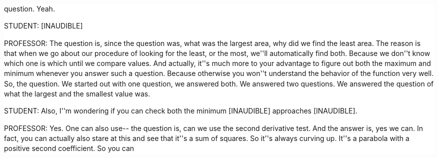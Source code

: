   <span m="942610">question.</span> <span m="943260">Yeah.</span></p><p><span m="943480">STUDENT:
  [INAUDIBLE]</span></p><p><span m="951750">PROFESSOR: The</span> <span m="951910">question</span>
  <span m="952340">is,</span> <span m="952800">since</span> <span m="954460">the</span>
  <span m="955330">question</span> <span m="955900">was,</span> <span m="956320">what</span>
  <span m="956540">was</span> <span m="956710">the</span> <span m="956810">largest</span>
  <span m="957360">area,</span> <span m="957610">why</span> <span m="957840">did</span>
  <span m="957970">we</span> <span m="958110">find</span> <span m="958500">the</span>
  <span m="958570">least</span> <span m="958930">area.</span> <span m="960090">The</span>
  <span m="960300">reason</span> <span m="960720">is</span> <span m="961160">that</span>
  <span m="961380">when</span> <span m="961540">we</span> <span m="961680">go</span>
  <span m="961900">about</span> <span m="962240">our</span> <span m="962410">procedure</span>
  <span m="963440">of</span> <span m="963640">looking</span> <span m="964050">for</span>
  <span m="964360">the</span> <span m="964670">least,</span> <span m="965800">or</span>
  <span m="966120">the</span> <span m="966210">most,</span> <span m="966840">we''ll</span>
  <span m="967120">automatically</span> <span m="967760">find</span> <span m="968150">both.</span>
  <span m="970220">Because</span> <span m="970500">we</span> <span m="970630">don''t</span>
  <span m="970790">know</span> <span m="970860">which</span> <span m="971140">one</span>
  <span m="971320">is</span> <span m="971450">which</span> <span m="971730">until</span>
  <span m="972000">we</span> <span m="972100">compare</span> <span m="972490">values.</span>
  <span m="974730">And</span> <span m="974960">actually,</span> <span m="975550">it''s</span>
  <span m="975750">much</span> <span m="976150">more</span> <span m="976360">to</span>
  <span m="976440">your</span> <span m="976610">advantage</span> <span m="977170">to</span>
  <span m="977260">figure</span> <span m="977530">out</span> <span m="978430">both</span>
  <span m="979130">the</span> <span m="979210">maximum</span> <span m="979700">and</span>
  <span m="980050">minimum</span> <span m="980540">whenever</span> <span m="980890">you</span>
  <span m="981030">answer</span> <span m="981360">such</span> <span m="981620">a</span>
  <span m="981680">question.</span> <span m="982340">Because</span> <span m="982590">otherwise</span>
  <span m="983260">you</span> <span m="983350">won''t</span> <span m="983550">understand
  the</span> <span m="984210">behavior of</span> <span m="984670">the</span> <span
  m="984790">function</span> <span m="985300">very</span> <span m="985570">well.</span>
  <span m="986590">So,</span> <span m="987190">the</span> <span m="987310">question.</span>
  <span m="987850">We</span> <span m="988040">started</span> <span m="988460">out</span>
  <span m="988590">with</span> <span m="988730">one</span> <span m="988920">question,</span>
  <span m="989290">we</span> <span m="989440">answered</span> <span m="989950">both.</span>
  <span m="990500">We</span> <span m="990740">answered</span> <span m="991000">two</span>
  <span m="991210">questions.</span> <span m="991750">We</span> <span m="991880">answered</span>
  <span m="992140">the</span> <span m="992210">question of</span> <span m="992530">what</span>
  <span m="992690">the</span> <span m="992790">largest</span> <span m="993320">and</span>
  <span m="994470">the</span> <span m="995610">smallest</span> <span m="996480">value</span>
  <span m="996810">was.</span></p><p><span m="997290">STUDENT: Also,</span> <span
  m="997733">I''m</span> <span m="998176">wondering</span> <span m="998619">if</span>
  <span m="999062">you</span> <span m="999505">can</span> <span m="999948">check</span>
  <span m="1000391">both the</span> <span m="1000834">minimum</span> <span m="1001277">[INAUDIBLE]</span>
  <span m="1001970">approaches</span> <span m="1002680">[INAUDIBLE].</span></p><p><span
  m="1007540">PROFESSOR: Yes.</span> <span m="1008130">One</span> <span m="1008370">can</span>
  <span m="1008520">also</span> <span m="1008870">use--</span> <span m="1009110">the</span>
  <span m="1009190">question</span> <span m="1009500">is,</span> <span m="1009610">can</span>
  <span m="1009760">we</span> <span m="1009860">use</span> <span m="1010050">the</span>
  <span m="1010120">second</span> <span m="1010470">derivative</span> <span m="1010860">test.</span>
  <span m="1011490">And</span> <span m="1011760">the</span> <span m="1011840">answer</span>
  <span m="1012190">is,</span> <span m="1012310">yes</span> <span m="1012590">we</span>
  <span m="1012740">can.</span> <span m="1013480">In</span> <span m="1013610">fact,</span>
  <span m="1013950">you</span> <span m="1014050">can</span> <span m="1014160">actually</span>
  <span m="1014560">also</span> <span m="1014880">stare</span> <span m="1015290">at</span>
  <span m="1015420">this</span> <span m="1015610">and</span> <span m="1015720">see</span>
  <span m="1015920">that</span> <span m="1016070">it''s</span> <span m="1016360">a</span>
  <span m="1016780">sum</span> <span m="1016970">of</span> <span m="1017050">squares.</span>
  <span m="1017590">So it''s always</span> <span m="1019970">curving</span> <span
  m="1020370">up.</span> <span m="1020850">It''s</span> <span m="1021060">a</span>
  <span m="1021120">parabola</span> <span m="1021660">with</span> <span m="1021780">a</span>
  <span m="1021840">positive</span> <span m="1022910">second</span> <span m="1023290">coefficient.</span>
  <span m="1024710">So</span> <span m="1024950">you</span> <span m="1025090">can</span>